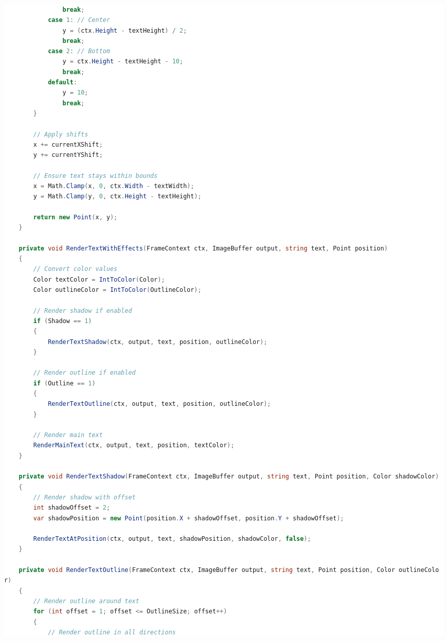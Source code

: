 ```csharp
                break;
            case 1: // Center
                y = (ctx.Height - textHeight) / 2;
                break;
            case 2: // Bottom
                y = ctx.Height - textHeight - 10;
                break;
            default:
                y = 10;
                break;
        }
        
        // Apply shifts
        x += currentXShift;
        y += currentYShift;
        
        // Ensure text stays within bounds
        x = Math.Clamp(x, 0, ctx.Width - textWidth);
        y = Math.Clamp(y, 0, ctx.Height - textHeight);
        
        return new Point(x, y);
    }
    
    private void RenderTextWithEffects(FrameContext ctx, ImageBuffer output, string text, Point position)
    {
        // Convert color values
        Color textColor = IntToColor(Color);
        Color outlineColor = IntToColor(OutlineColor);
        
        // Render shadow if enabled
        if (Shadow == 1)
        {
            RenderTextShadow(ctx, output, text, position, outlineColor);
        }
        
        // Render outline if enabled
        if (Outline == 1)
        {
            RenderTextOutline(ctx, output, text, position, outlineColor);
        }
        
        // Render main text
        RenderMainText(ctx, output, text, position, textColor);
    }
    
    private void RenderTextShadow(FrameContext ctx, ImageBuffer output, string text, Point position, Color shadowColor)
    {
        // Render shadow with offset
        int shadowOffset = 2;
        var shadowPosition = new Point(position.X + shadowOffset, position.Y + shadowOffset);
        
        RenderTextAtPosition(ctx, output, text, shadowPosition, shadowColor, false);
    }
    
    private void RenderTextOutline(FrameContext ctx, ImageBuffer output, string text, Point position, Color outlineColor)
    {
        // Render outline around text
        for (int offset = 1; offset <= OutlineSize; offset++)
        {
            // Render outline in all directions
```
